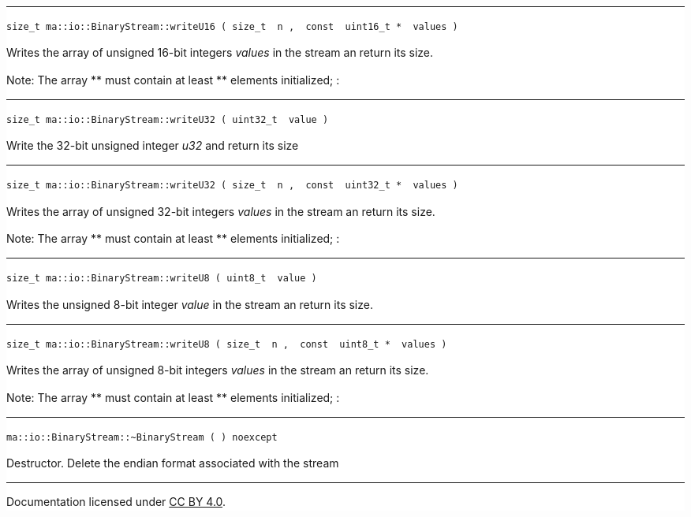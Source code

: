 ------------------------------------------------------------------------

    size_t ma::io::BinaryStream::writeU16 ( size_t  n ,  const  uint16_t *  values )

Writes the array of unsigned 16-bit integers *values* in the stream an return its size.

Note: The array ** must contain at least ** elements initialized; :

------------------------------------------------------------------------

    size_t ma::io::BinaryStream::writeU32 ( uint32_t  value )

Write the 32-bit unsigned integer *u32* and return its size

------------------------------------------------------------------------

    size_t ma::io::BinaryStream::writeU32 ( size_t  n ,  const  uint32_t *  values )

Writes the array of unsigned 32-bit integers *values* in the stream an return its size.

Note: The array ** must contain at least ** elements initialized; :

------------------------------------------------------------------------

    size_t ma::io::BinaryStream::writeU8 ( uint8_t  value )

Writes the unsigned 8-bit integer *value* in the stream an return its size.

------------------------------------------------------------------------

    size_t ma::io::BinaryStream::writeU8 ( size_t  n ,  const  uint8_t *  values )

Writes the array of unsigned 8-bit integers *values* in the stream an return its size.

Note: The array ** must contain at least ** elements initialized; :

------------------------------------------------------------------------

    ma::io::BinaryStream::~BinaryStream ( ) noexcept

Destructor. Delete the endian format associated with the stream

------------------------------------------------------------------------

Documentation licensed under [CC BY 4.0](https://creativecommons.org/licenses/by/4.0/).



